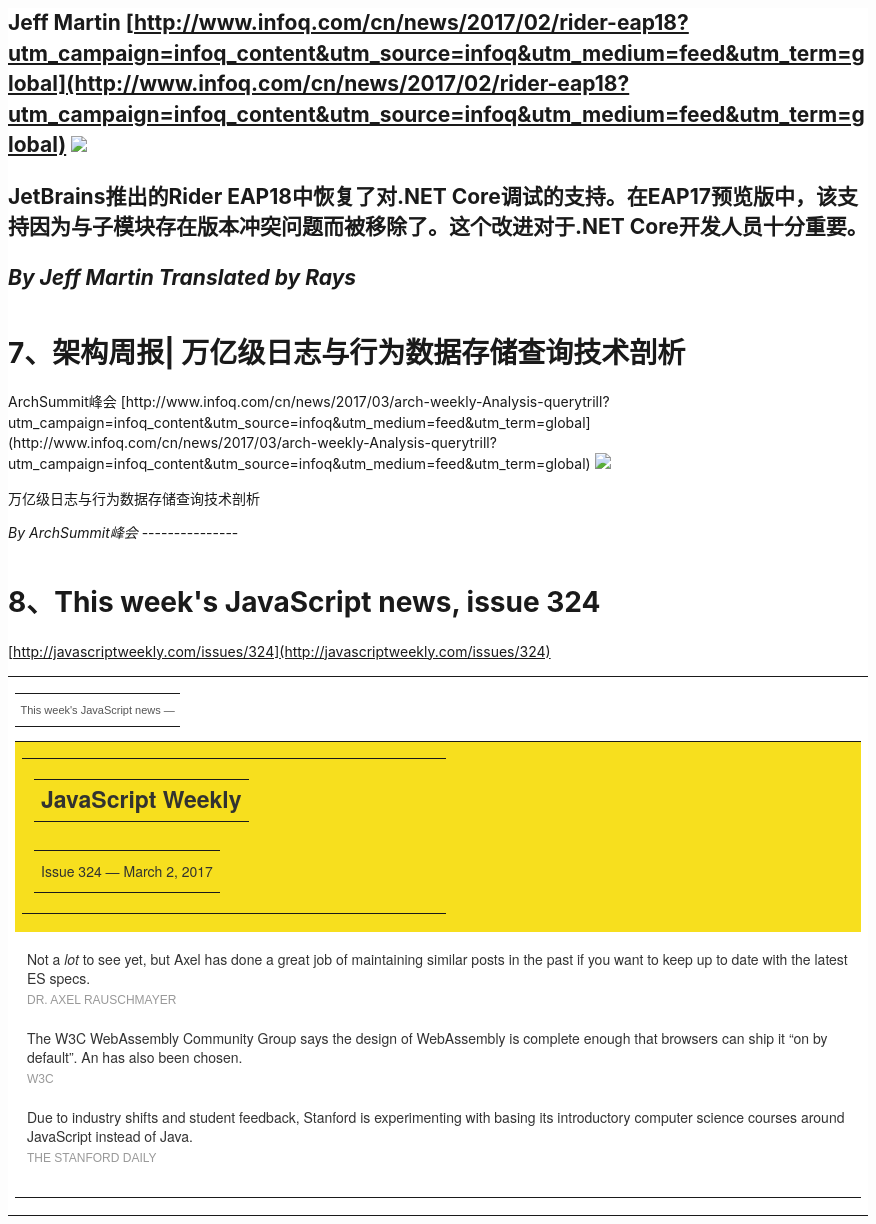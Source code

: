 Jeff Martin
[http://www.infoq.com/cn/news/2017/02/rider-eap18?utm_campaign=infoq_content&utm_source=infoq&utm_medium=feed&utm_term=global](http://www.infoq.com/cn/news/2017/02/rider-eap18?utm_campaign=infoq_content&utm_source=infoq&utm_medium=feed&utm_term=global)
<img src="http://www.infoq.com/styles/i/logo_bigger.jpg"/><p>JetBrains推出的Rider EAP18中恢复了对.NET Core调试的支持。在EAP17预览版中，该支持因为与子模块存在版本冲突问题而被移除了。这个改进对于.NET Core开发人员十分重要。</p> <i>By Jeff Martin</i> <i> Translated by Rays</i>
---------------
<h1 id="#title_6" >7、架构周报| 万亿级日志与行为数据存储查询技术剖析</h1>
ArchSummit峰会
[http://www.infoq.com/cn/news/2017/03/arch-weekly-Analysis-querytrill?utm_campaign=infoq_content&utm_source=infoq&utm_medium=feed&utm_term=global](http://www.infoq.com/cn/news/2017/03/arch-weekly-Analysis-querytrill?utm_campaign=infoq_content&utm_source=infoq&utm_medium=feed&utm_term=global)
<img src="http://www.infoq.com/styles/i/logo_bigger.jpg"/><p>万亿级日志与行为数据存储查询技术剖析</p> <i>By ArchSummit峰会</i>
---------------
<h1 id="#title_7" >8、This week's JavaScript news, issue 324</h1>

[http://javascriptweekly.com/issues/324](http://javascriptweekly.com/issues/324)
<table border="0" width="100%" cellpadding="0" cellspacing="0" bgcolor="#ffffff" style="font-family: 'helvetica neue', helvetica, arial, sans-serif; font-size: 14px; line-height: 20px; color: #333"><tr><td align="center" valign="top">
<table border="0" width="620" cellpadding="0" cellspacing="0" class="container noarchive" style="border-collapse: collapse;"><tr><td style="padding-top: 6px; padding-bottom: 6px; font-size: 11px; text-align: center; color: #555; font-family: verdana, arial, sans-serif">
<span class="nomo">This week's JavaScript news</span> — 
</td></tr></table>
<table border="0" width="620" cellpadding="0" cellspacing="0" class="container" style="border-collapse: collapse">
<tr><td style="background-color: #f7df1e"><table width="100%" cellspacing="0" cellpadding="0" align="left"><tr><td align="left" class="block" style="padding: 6px 12px;">
<table align="left" width="50%" class="gowide"><tr><td><span style="line-height: 36px; font-size: 23px; color: #f7df1e; font-weight: bold; color: #323330">JavaScript Weekly</span></td></tr></table>
<table align="left" style="text-align: right" width="50%" class="gowide lonmo"><tr><td><span style="font-size: 14px; line-height: 36px; font-weight: normal; color: #323330">
Issue 324 — March  2, 2017
</span></td></tr></table>
</td></tr></table></td></tr>
<tr><td style="padding: 16px 12px 12px 12px" align="left">
<div style="font-size: 18px; margin: 2px 0px"></div>
<div style="font-size: 14px; line-height: 19px; margin-top: 0px; margin-bottom: 3px">Not a <em>lot</em> to see yet, but Axel has done a great job of maintaining similar posts in the past if you want to keep up to date with the latest ES specs.</div>
<div style="color: #999999; font-weight: normal; font-size: 12px; line-height: 14px; text-transform: uppercase; margin-top: 5px; font-family: verdana, arial, sans-serif">
Dr. Axel Rauschmayer
</div>
<br clear="all" style="clear: both"><div style="font-size: 18px; margin: 2px 0px"></div>
<div style="font-size: 14px; line-height: 19px; margin-top: 0px; margin-bottom: 3px">The W3C WebAssembly Community Group says the design of WebAssembly is complete enough that browsers can ship it “on by default”. An  has also been chosen.</div>
<div style="color: #999999; font-weight: normal; font-size: 12px; line-height: 14px; text-transform: uppercase; margin-top: 5px; font-family: verdana, arial, sans-serif">
W3C
</div>
<br clear="all" style="clear: both"><div style="font-size: 18px; margin: 2px 0px"></div>
<div style="font-size: 14px; line-height: 19px; margin-top: 0px; margin-bottom: 3px">Due to industry shifts and student feedback, Stanford is experimenting with basing its introductory computer science courses around JavaScript instead of Java.</div>
<div style="color: #999999; font-weight: normal; font-size: 12px; line-height: 14px; text-transform: uppercase; margin-top: 5px; font-family: verdana, arial, sans-serif">
The Stanford Daily
</div>
<br clear="all" style="clear: both"></div>